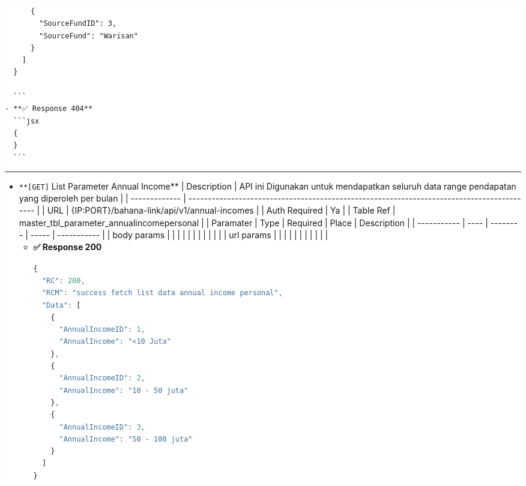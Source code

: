           {
            "SourceFundID": 3,
            "SourceFund": "Warisan"
          }
        ]
      }

      ```
    - **✅ Response 404**
      ```jsx
      {
      }
      ```
  ***
  - `**[GET]` List Parameter Annual Income\*\*
    | Description   | API ini Digunakan untuk mendapatkan seluruh data range pendapatan yang diperoleh per bulan |
    | ------------- | ------------------------------------------------------------------------------------------ |
    | URL           | {IP:PORT}/bahana-link/api/v1/annual-incomes                                                |
    | Auth Required | Ya                                                                                         |
    | Table Ref     | master_tbl_parameter_annualincomepersonal                                                  |
    | Paramater   | Type | Required | Place | Description |
    | ----------- | ---- | -------- | ----- | ----------- |
    | body params |      |          |       |             |
    |             |      |          |       |             |
    | url params  |      |          |       |             |
    |             |      |          |       |             |
    - **✅ Response 200**
      ```jsx
      {
        "RC": 200,
        "RCM": "success fetch list data annual income personal",
        "Data": [
          {
            "AnnualIncomeID": 1,
            "AnnualIncome": "<10 Juta"
          },
          {
            "AnnualIncomeID": 2,
            "AnnualIncome": "10 - 50 juta"
          },
          {
            "AnnualIncomeID": 3,
            "AnnualIncome": "50 - 100 juta"
          }
        ]
      }
